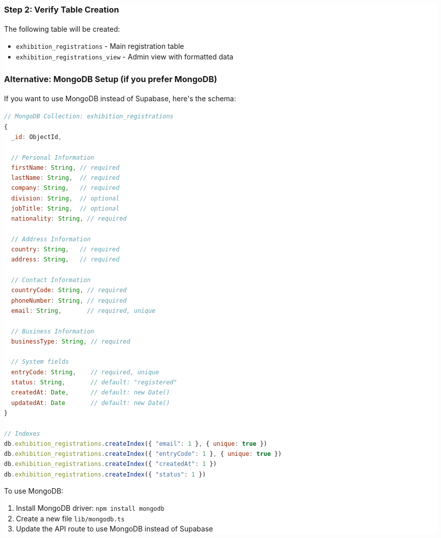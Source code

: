 ### Step 2: Verify Table Creation
The following table will be created:
- `exhibition_registrations` - Main registration table
- `exhibition_registrations_view` - Admin view with formatted data

### Alternative: MongoDB Setup (if you prefer MongoDB)

If you want to use MongoDB instead of Supabase, here's the schema:

```javascript
// MongoDB Collection: exhibition_registrations
{
  _id: ObjectId,
  
  // Personal Information
  firstName: String, // required
  lastName: String,  // required
  company: String,   // required
  division: String,  // optional
  jobTitle: String,  // optional
  nationality: String, // required
  
  // Address Information  
  country: String,   // required
  address: String,   // required
  
  // Contact Information
  countryCode: String, // required
  phoneNumber: String, // required
  email: String,       // required, unique
  
  // Business Information
  businessType: String, // required
  
  // System fields
  entryCode: String,    // required, unique
  status: String,       // default: "registered"
  createdAt: Date,      // default: new Date()
  updatedAt: Date       // default: new Date()
}

// Indexes
db.exhibition_registrations.createIndex({ "email": 1 }, { unique: true })
db.exhibition_registrations.createIndex({ "entryCode": 1 }, { unique: true })
db.exhibition_registrations.createIndex({ "createdAt": 1 })
db.exhibition_registrations.createIndex({ "status": 1 })
```

To use MongoDB:
1. Install MongoDB driver: `npm install mongodb`
2. Create a new file `lib/mongodb.ts`
3. Update the API route to use MongoDB instead of Supabase
